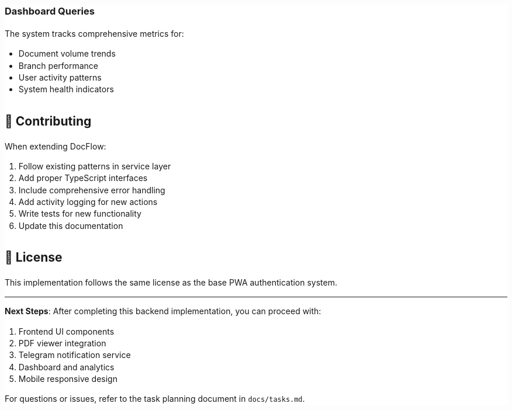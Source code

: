 ### Dashboard Queries

The system tracks comprehensive metrics for:

- Document volume trends
- Branch performance
- User activity patterns
- System health indicators

## 🤝 Contributing

When extending DocFlow:

1. Follow existing patterns in service layer
2. Add proper TypeScript interfaces
3. Include comprehensive error handling
4. Add activity logging for new actions
5. Write tests for new functionality
6. Update this documentation

## 📄 License

This implementation follows the same license as the base PWA authentication system.

---

**Next Steps**: After completing this backend implementation, you can proceed with:

1. Frontend UI components
2. PDF viewer integration
3. Telegram notification service
4. Dashboard and analytics
5. Mobile responsive design

For questions or issues, refer to the task planning document in `docs/tasks.md`.
